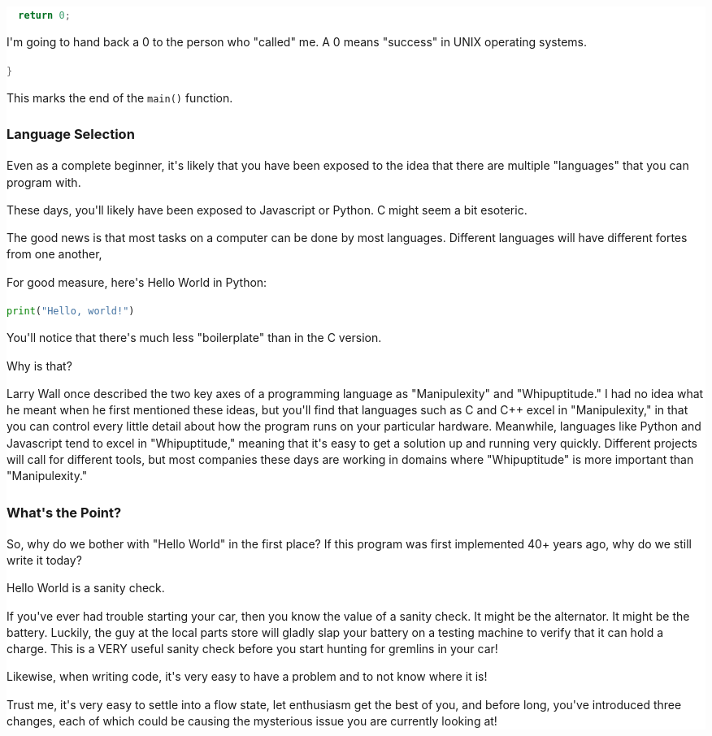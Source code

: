 
```c
  return 0;
```
I'm going to hand back a 0 to the person who "called" me. A 0 means "success" in UNIX operating systems.


```C
}
```

This marks the end of the `main()` function.


### Language Selection

Even as a complete beginner, it's likely that you have been exposed to the idea that there are multiple "languages" that you can program with.

These days, you'll likely have been exposed to Javascript or Python. C might seem a bit esoteric.

The good news is that most tasks on a computer can be done by most languages. Different languages will have different fortes from one another,

For good measure, here's Hello World in Python:

```py
print("Hello, world!")
```

You'll notice that there's much less "boilerplate" than in the C version.

Why is that?

Larry Wall once described the two key axes of a programming language as "Manipulexity" and "Whipuptitude." I had no idea what he meant when he first mentioned these ideas, but you'll find that languages such as C and C++ excel in "Manipulexity," in that you can control every little detail about how the program runs on your particular hardware. Meanwhile, languages like Python and Javascript tend to excel in "Whipuptitude," meaning that it's easy to get a solution up and running very quickly. Different projects will call for different tools, but most companies these days are working in domains where "Whipuptitude" is more important than "Manipulexity."

### What's the Point?

So, why do we bother with "Hello World" in the first place? If this program was first implemented 40+ years ago, why do we still write it today?

Hello World is a sanity check. 

If you've ever had trouble starting your car, then you know the value of a sanity check. It might be the alternator. It might be the battery. Luckily, the guy at the local parts store will gladly slap your battery on a testing machine to verify that it can hold a charge. This is a VERY useful sanity check before you start hunting for gremlins in your car!

Likewise, when writing code, it's very easy to have a problem and to not know where it is! 

Trust me, it's very easy to settle into a flow state, let enthusiasm get the best of you, and before long, you've introduced three changes, each of which could be causing the mysterious issue you are currently looking at!
